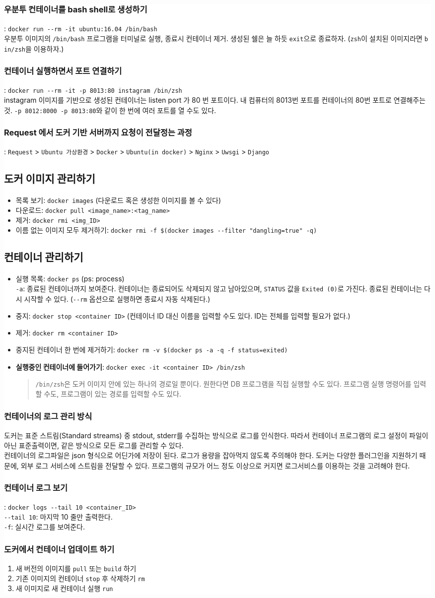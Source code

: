 ### 우분투 컨테이너를 bash shell로 생성하기  
: `docker run --rm -it ubuntu:16.04 /bin/bash`  
우분투 이미지의 `/bin/bash` 프로그램을 터미널로 실행, 종료시 컨테이너 제거. 생성된 쉘은 늘 하듯 `exit`으로 종료하자. (`zsh`이 설치된 이미지라면 `bin/zsh`을 이용하자.)  


### 컨테이너 실행하면서 포트 연결하기
: `docker run --rm -it -p 8013:80 instagram /bin/zsh`  
instagram 이미지를 기반으로 생성된 컨테이너는 listen port 가 80 번 포트이다. 내 컴퓨터의 8013번 포트를 컨테이너의 80번 포트로 연결해주는 것. `-p 8012:8000 -p 8013:80`와 같이 한 번에 여러 포트를 열 수도 있다. 


### Request 에서 도커 기반 서버까지 요청이 전달정는 과정
: `Request` > `Ubuntu 가상환경` > `Docker` > `Ubuntu(in docker)` > `Nginx` > `Uwsgi` > `Django` 


## 도커 이미지 관리하기

* 목록 보기: `docker images` (다운로드 혹은 생성한 이미지를 볼 수 있다)
* 다운로드: `docker pull <image_name>:<tag_name>`  
* 제거: `docker rmi <img_ID>`  
* 이름 없는 이미지 모두 제거하기: `docker rmi -f $(docker images --filter "dangling=true" -q)` 


## 컨테이너 관리하기  

* 실행 목록: `docker ps` (ps: process)  
`-a`: 종료된 컨테이너까지 보여준다. 컨테이너는 종료되어도 삭제되지 않고 남아있으며, `STATUS` 값을 `Exited (0)`로 가진다. 종료된 컨테이너는 다시 시작할 수 있다. (`--rm` 옵션으로 실행하면 종료시  자동 삭제된다.)   
* 중지: `docker stop <container ID>` (컨테이너 ID 대신 이름을 입력할 수도 있다. ID는 전체를 입력할 필요가 없다.)  
* 제거: `docker rm <container ID>`  
* 중지된 컨테이너 한 번에 제거하기: `docker rm -v $(docker ps -a -q -f status=exited)`
* **실행중인 컨테이너에 들어가기**: `docker exec -it <container ID> /bin/zsh`  
	
	> `/bin/zsh`은 도커 이미지 안에 있는 하나의 경로일 뿐이다. 원한다면 DB 프로그램을 직접 실행할 수도 있다. 프로그램 실행 명령어를 입력할 수도, 프로그램이 있는 경로를 입력할 수도 있다.   


### 컨테이너의 로그 관리 방식  
도커는 표준 스트림(Standard streams) 중 stdout, stderr를 수집하는 방식으로 로그를 인식한다. 따라서 컨테이너 프로그램의 로그 설정이 파일이 아닌 표준출력이면, 같은 방식으로 모든 로그를 관리할 수 있다.  
컨테이너의 로그파일은 json 형식으로 어딘가에 저장이 된다. 로그가 용량을 잡아먹지 않도록 주의해야 한다. 도커는 다양한 플러그인을 지원하기 때문에, 외부 로그 서비스에 스트림을 전달할 수 있다. 프로그램의 규모가 어느 정도 이상으로 커지면 로그서비스를 이용하는 것을 고려해야 한다.  


### 컨테이너 로그 보기
: `docker logs --tail 10 <container_ID>`  
`--tail 10`: 마지막 10 줄만 출력한다.  
`-f`: 실시간 로그를 보여준다.  


### 도커에서 컨테이너 업데이트 하기  
1. 새 버전의 이미지를 `pull` 또는 `build` 하기  
2. 기존 이미지의 컨테이너 `stop` 후 삭제하기 `rm`   
3. 새 이미지로 새 컨테이너 실행 `run`  
